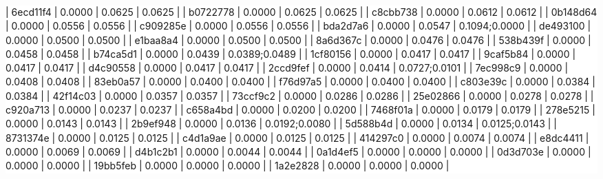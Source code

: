 | 6ecd11f4 | 0.0000 | 0.0625 | 0.0625 |
| b0722778 | 0.0000 | 0.0625 | 0.0625 |
| c8cbb738 | 0.0000 | 0.0612 | 0.0612 |
| 0b148d64 | 0.0000 | 0.0556 | 0.0556 |
| c909285e | 0.0000 | 0.0556 | 0.0556 |
| bda2d7a6 | 0.0000 | 0.0547 | 0.1094;0.0000 |
| de493100 | 0.0000 | 0.0500 | 0.0500 |
| e1baa8a4 | 0.0000 | 0.0500 | 0.0500 |
| 8a6d367c | 0.0000 | 0.0476 | 0.0476 |
| 538b439f | 0.0000 | 0.0458 | 0.0458 |
| b74ca5d1 | 0.0000 | 0.0439 | 0.0389;0.0489 |
| 1cf80156 | 0.0000 | 0.0417 | 0.0417 |
| 9caf5b84 | 0.0000 | 0.0417 | 0.0417 |
| d4c90558 | 0.0000 | 0.0417 | 0.0417 |
| 2ccd9fef | 0.0000 | 0.0414 | 0.0727;0.0101 |
| 7ec998c9 | 0.0000 | 0.0408 | 0.0408 |
| 83eb0a57 | 0.0000 | 0.0400 | 0.0400 |
| f76d97a5 | 0.0000 | 0.0400 | 0.0400 |
| c803e39c | 0.0000 | 0.0384 | 0.0384 |
| 42f14c03 | 0.0000 | 0.0357 | 0.0357 |
| 73ccf9c2 | 0.0000 | 0.0286 | 0.0286 |
| 25e02866 | 0.0000 | 0.0278 | 0.0278 |
| c920a713 | 0.0000 | 0.0237 | 0.0237 |
| c658a4bd | 0.0000 | 0.0200 | 0.0200 |
| 7468f01a | 0.0000 | 0.0179 | 0.0179 |
| 278e5215 | 0.0000 | 0.0143 | 0.0143 |
| 2b9ef948 | 0.0000 | 0.0136 | 0.0192;0.0080 |
| 5d588b4d | 0.0000 | 0.0134 | 0.0125;0.0143 |
| 8731374e | 0.0000 | 0.0125 | 0.0125 |
| c4d1a9ae | 0.0000 | 0.0125 | 0.0125 |
| 414297c0 | 0.0000 | 0.0074 | 0.0074 |
| e8dc4411 | 0.0000 | 0.0069 | 0.0069 |
| d4b1c2b1 | 0.0000 | 0.0044 | 0.0044 |
| 0a1d4ef5 | 0.0000 | 0.0000 | 0.0000 |
| 0d3d703e | 0.0000 | 0.0000 | 0.0000 |
| 19bb5feb | 0.0000 | 0.0000 | 0.0000 |
| 1a2e2828 | 0.0000 | 0.0000 | 0.0000 |
